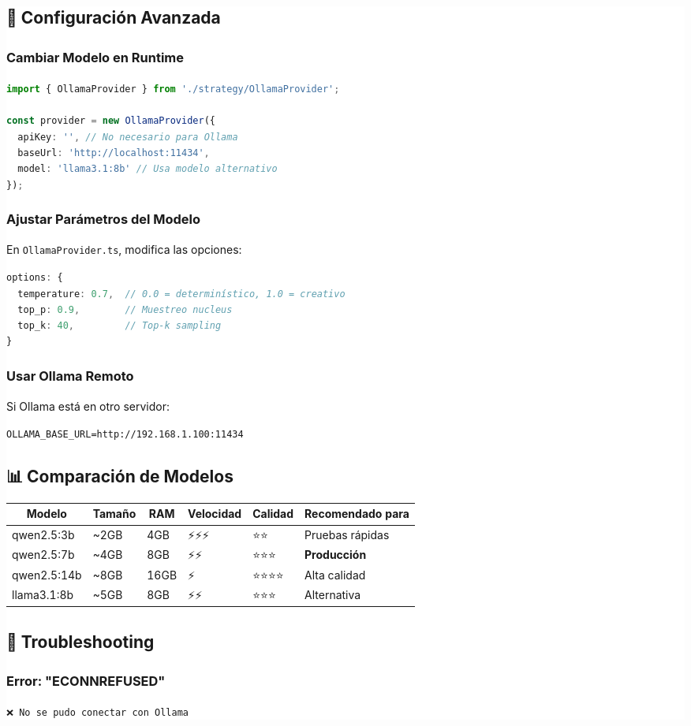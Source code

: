## 🔧 Configuración Avanzada

### Cambiar Modelo en Runtime

```typescript
import { OllamaProvider } from './strategy/OllamaProvider';

const provider = new OllamaProvider({
  apiKey: '', // No necesario para Ollama
  baseUrl: 'http://localhost:11434',
  model: 'llama3.1:8b' // Usa modelo alternativo
});
```

### Ajustar Parámetros del Modelo

En `OllamaProvider.ts`, modifica las opciones:

```typescript
options: {
  temperature: 0.7,  // 0.0 = determinístico, 1.0 = creativo
  top_p: 0.9,        // Muestreo nucleus
  top_k: 40,         // Top-k sampling
}
```

### Usar Ollama Remoto

Si Ollama está en otro servidor:

```env
OLLAMA_BASE_URL=http://192.168.1.100:11434
```

## 📊 Comparación de Modelos

| Modelo | Tamaño | RAM | Velocidad | Calidad | Recomendado para |
|--------|--------|-----|-----------|---------|------------------|
| qwen2.5:3b | ~2GB | 4GB | ⚡⚡⚡ | ⭐⭐ | Pruebas rápidas |
| qwen2.5:7b | ~4GB | 8GB | ⚡⚡ | ⭐⭐⭐ | **Producción** |
| qwen2.5:14b | ~8GB | 16GB | ⚡ | ⭐⭐⭐⭐ | Alta calidad |
| llama3.1:8b | ~5GB | 8GB | ⚡⚡ | ⭐⭐⭐ | Alternativa |

## 🐛 Troubleshooting

### Error: "ECONNREFUSED"
```
❌ No se pudo conectar con Ollama
```
